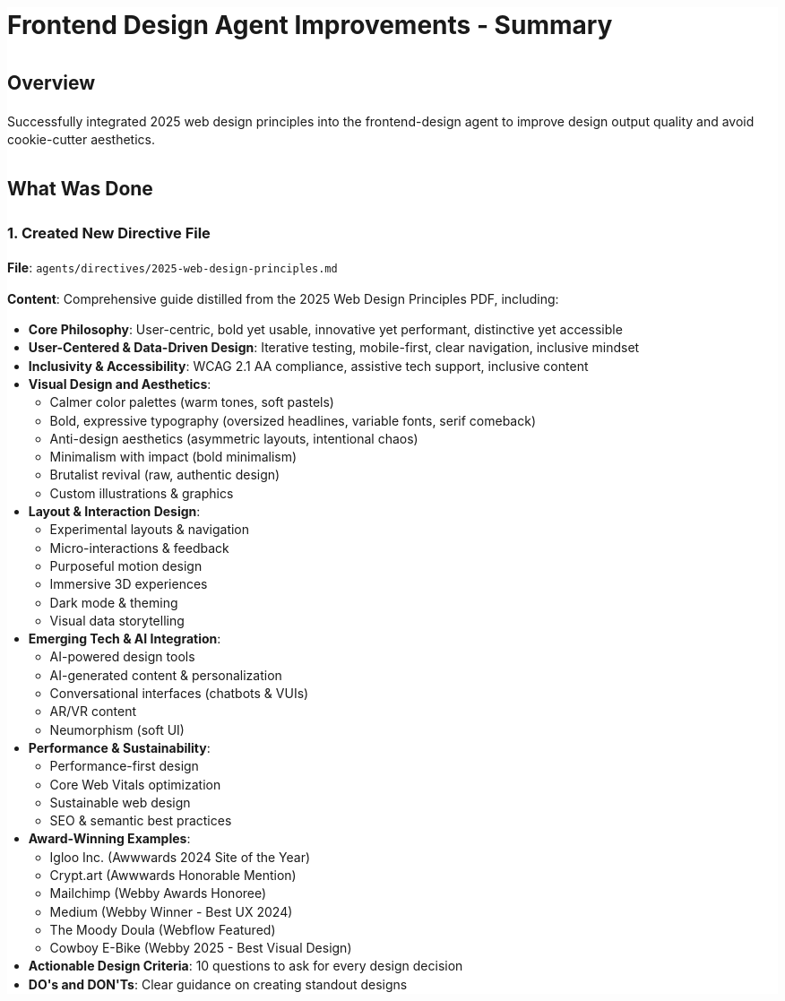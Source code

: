 # Frontend Design Agent Improvements - Summary

## Overview

Successfully integrated 2025 web design principles into the frontend-design agent to improve design output quality and avoid cookie-cutter aesthetics.

## What Was Done

### 1. Created New Directive File

**File**: `agents/directives/2025-web-design-principles.md`

**Content**: Comprehensive guide distilled from the 2025 Web Design Principles PDF, including:

- **Core Philosophy**: User-centric, bold yet usable, innovative yet performant, distinctive yet accessible
- **User-Centered & Data-Driven Design**: Iterative testing, mobile-first, clear navigation, inclusive mindset
- **Inclusivity & Accessibility**: WCAG 2.1 AA compliance, assistive tech support, inclusive content
- **Visual Design and Aesthetics**:
  - Calmer color palettes (warm tones, soft pastels)
  - Bold, expressive typography (oversized headlines, variable fonts, serif comeback)
  - Anti-design aesthetics (asymmetric layouts, intentional chaos)
  - Minimalism with impact (bold minimalism)
  - Brutalist revival (raw, authentic design)
  - Custom illustrations & graphics
- **Layout & Interaction Design**:
  - Experimental layouts & navigation
  - Micro-interactions & feedback
  - Purposeful motion design
  - Immersive 3D experiences
  - Dark mode & theming
  - Visual data storytelling
- **Emerging Tech & AI Integration**:
  - AI-powered design tools
  - AI-generated content & personalization
  - Conversational interfaces (chatbots & VUIs)
  - AR/VR content
  - Neumorphism (soft UI)
- **Performance & Sustainability**:
  - Performance-first design
  - Core Web Vitals optimization
  - Sustainable web design
  - SEO & semantic best practices
- **Award-Winning Examples**:
  - Igloo Inc. (Awwwards 2024 Site of the Year)
  - Crypt.art (Awwwards Honorable Mention)
  - Mailchimp (Webby Awards Honoree)
  - Medium (Webby Winner - Best UX 2024)
  - The Moody Doula (Webflow Featured)
  - Cowboy E-Bike (Webby 2025 - Best Visual Design)
- **Actionable Design Criteria**: 10 questions to ask for every design decision
- **DO's and DON'Ts**: Clear guidance on creating standout designs
